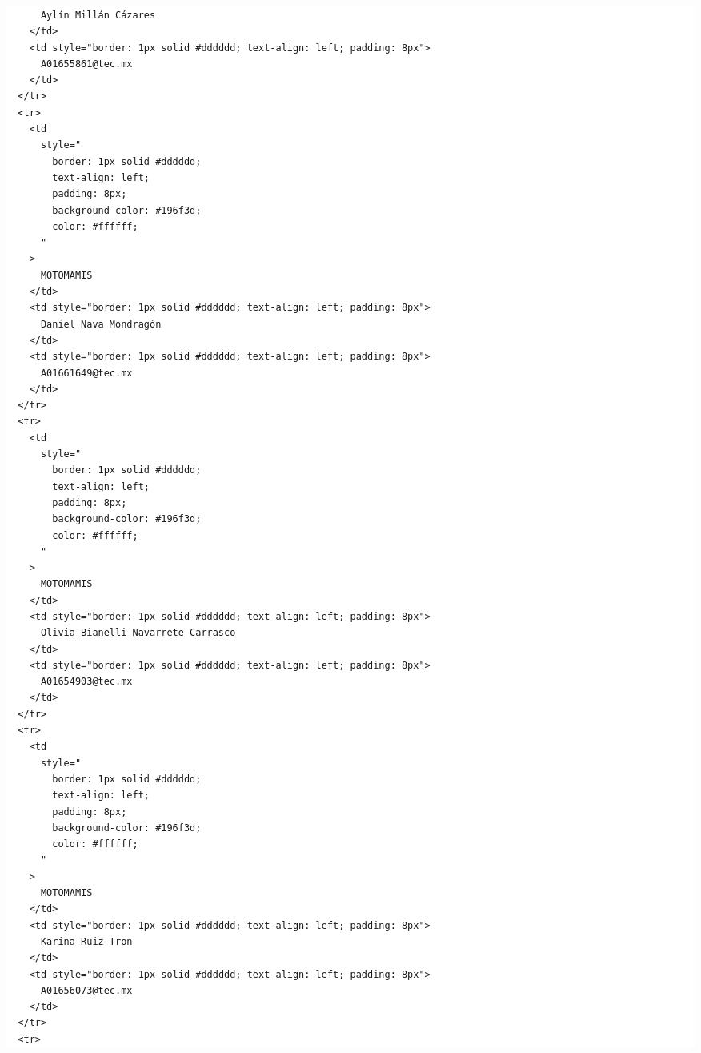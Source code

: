           Aylín Millán Cázares
        </td>
        <td style="border: 1px solid #dddddd; text-align: left; padding: 8px">
          A01655861@tec.mx
        </td>
      </tr>
      <tr>
        <td
          style="
            border: 1px solid #dddddd;
            text-align: left;
            padding: 8px;
            background-color: #196f3d;
            color: #ffffff;
          "
        >
          MOTOMAMIS
        </td>
        <td style="border: 1px solid #dddddd; text-align: left; padding: 8px">
          Daniel Nava Mondragón
        </td>
        <td style="border: 1px solid #dddddd; text-align: left; padding: 8px">
          A01661649@tec.mx
        </td>
      </tr>
      <tr>
        <td
          style="
            border: 1px solid #dddddd;
            text-align: left;
            padding: 8px;
            background-color: #196f3d;
            color: #ffffff;
          "
        >
          MOTOMAMIS
        </td>
        <td style="border: 1px solid #dddddd; text-align: left; padding: 8px">
          Olivia Bianelli Navarrete Carrasco
        </td>
        <td style="border: 1px solid #dddddd; text-align: left; padding: 8px">
          A01654903@tec.mx
        </td>
      </tr>
      <tr>
        <td
          style="
            border: 1px solid #dddddd;
            text-align: left;
            padding: 8px;
            background-color: #196f3d;
            color: #ffffff;
          "
        >
          MOTOMAMIS
        </td>
        <td style="border: 1px solid #dddddd; text-align: left; padding: 8px">
          Karina Ruiz Tron
        </td>
        <td style="border: 1px solid #dddddd; text-align: left; padding: 8px">
          A01656073@tec.mx
        </td>
      </tr>
      <tr>